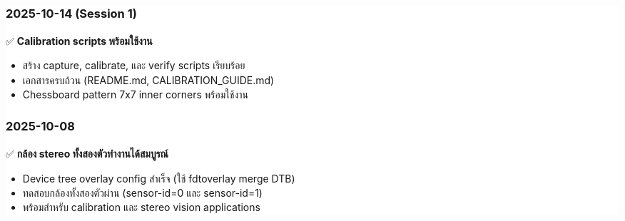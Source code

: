 ### 2025-10-14 (Session 1)
✅ **Calibration scripts พร้อมใช้งาน**
- สร้าง capture, calibrate, และ verify scripts เรียบร้อย
- เอกสารครบถ้วน (README.md, CALIBRATION_GUIDE.md)
- Chessboard pattern 7x7 inner corners พร้อมใช้งาน

### 2025-10-08
✅ **กล้อง stereo ทั้งสองตัวทำงานได้สมบูรณ์**
- Device tree overlay config สำเร็จ (ใช้ fdtoverlay merge DTB)
- ทดสอบกล้องทั้งสองตัวผ่าน (sensor-id=0 และ sensor-id=1)
- พร้อมสำหรับ calibration และ stereo vision applications
